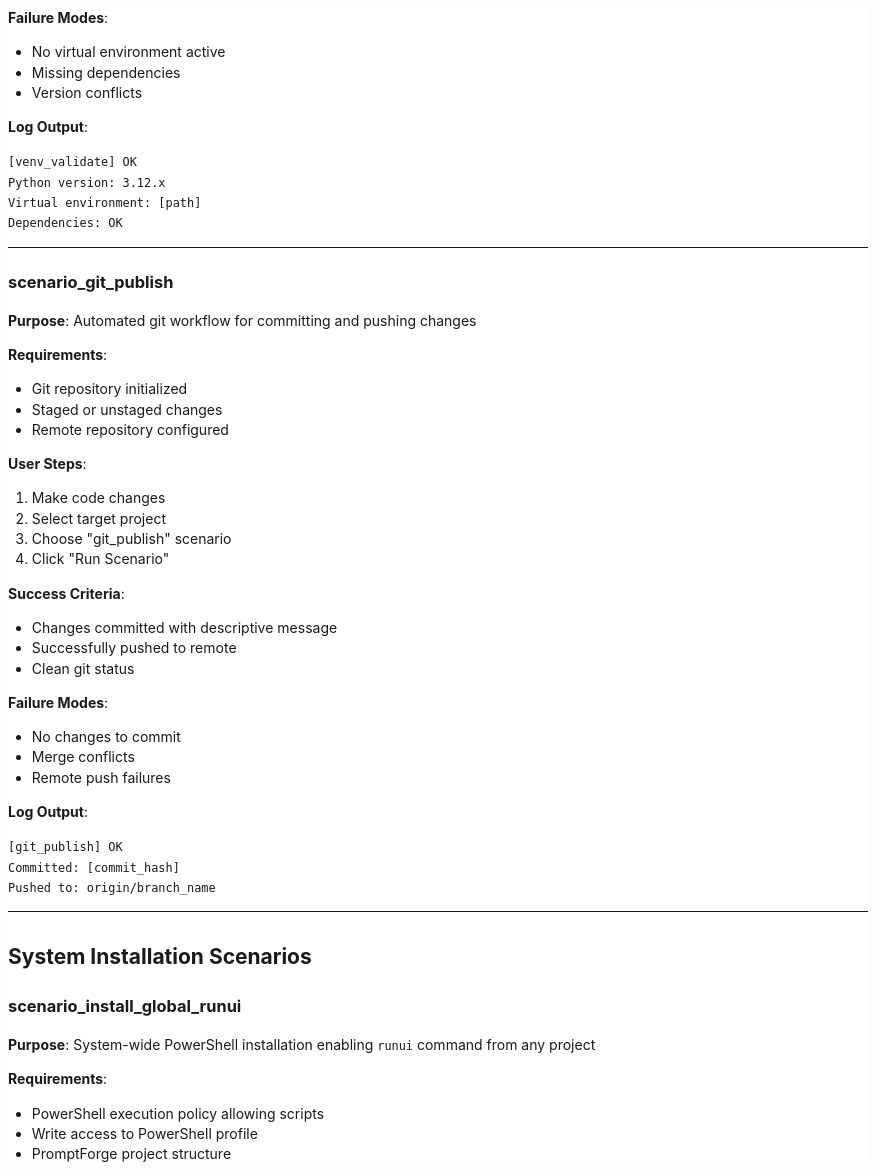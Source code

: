 **Failure Modes**:
- No virtual environment active
- Missing dependencies
- Version conflicts

**Log Output**:
```
[venv_validate] OK
Python version: 3.12.x
Virtual environment: [path]
Dependencies: OK
```

---

### scenario_git_publish
**Purpose**: Automated git workflow for committing and pushing changes

**Requirements**:
- Git repository initialized
- Staged or unstaged changes
- Remote repository configured

**User Steps**:
1. Make code changes
2. Select target project
3. Choose "git_publish" scenario
4. Click "Run Scenario"

**Success Criteria**:
- Changes committed with descriptive message
- Successfully pushed to remote
- Clean git status

**Failure Modes**:
- No changes to commit
- Merge conflicts
- Remote push failures

**Log Output**:
```
[git_publish] OK
Committed: [commit_hash]
Pushed to: origin/branch_name
```

---

## System Installation Scenarios

### scenario_install_global_runui
**Purpose**: System-wide PowerShell installation enabling `runui` command from any project

**Requirements**:
- PowerShell execution policy allowing scripts
- Write access to PowerShell profile
- PromptForge project structure
